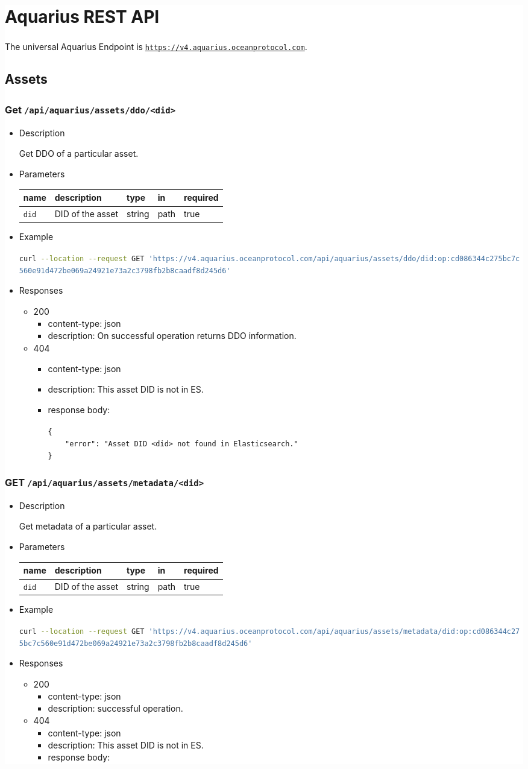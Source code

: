 # Aquarius REST API

The universal Aquarius Endpoint is [`https://v4.aquarius.oceanprotocol.com`](https://v4.aquarius.oceanprotocol.com).

## Assets

### **Get** `/api/aquarius/assets/ddo/<did>`

*   Description

    Get DDO of a particular asset.
*   Parameters

    | name  | description      | type   | in   | required |
    | ----- | ---------------- | ------ | ---- | -------- |
    | `did` | DID of the asset | string | path | true     |
*   Example

    ```bash
    curl --location --request GET 'https://v4.aquarius.oceanprotocol.com/api/aquarius/assets/ddo/did:op:cd086344c275bc7c560e91d472be069a24921e73a2c3798fb2b8caadf8d245d6'
    ```
* Responses
  * 200
    * content-type: json
    * description: On successful operation returns DDO information.
  * 404
    * content-type: json
    * description: This asset DID is not in ES.
    *   response body:

        ```
        {
            "error": "Asset DID <did> not found in Elasticsearch."
        }
        ```

### **GET** `/api/aquarius/assets/metadata/<did>`

*   Description

    Get metadata of a particular asset.
*   Parameters

    | name  | description      | type   | in   | required |
    | ----- | ---------------- | ------ | ---- | -------- |
    | `did` | DID of the asset | string | path | true     |
*   Example

    ```bash
    curl --location --request GET 'https://v4.aquarius.oceanprotocol.com/api/aquarius/assets/metadata/did:op:cd086344c275bc7c560e91d472be069a24921e73a2c3798fb2b8caadf8d245d6'
    ```
* Responses
  * 200
    * content-type: json
    * description: successful operation.
  * 404
    * content-type: json
    * description: This asset DID is not in ES.
    *   response body:
